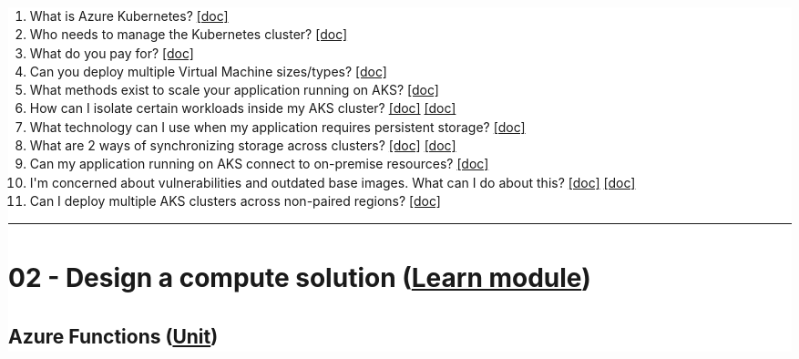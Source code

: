 1. What is Azure Kubernetes? [[doc]](https://azure.microsoft.com/en-us/resources/kubernetes-learning-path/)
2. Who needs to manage the Kubernetes cluster? [[doc]](https://learn.microsoft.com/azure/aks/concepts-clusters-workloads)
3. What do you pay for? [[doc]](https://azure.microsoft.com/en-us/pricing/details/kubernetes-service/)
4. Can you deploy multiple Virtual Machine sizes/types? [[doc]](https://learn.microsoft.com/azure/aks/use-multiple-node-pools)
5. What methods exist to scale your application running on AKS? [[doc]](https://learn.microsoft.com/azure/aks/concepts-scale)
6. How can I isolate certain workloads inside my AKS cluster? [[doc]](https://learn.microsoft.com/azure/aks/operator-best-practices-cluster-isolation) [[doc]](https://learn.microsoft.com/azure/aks/concepts-clusters-workloads#namespaces)
7. What technology can I use when my application requires persistent storage? [[doc]](https://learn.microsoft.com/azure/aks/concepts-storage)
8. What are 2 ways of synchronizing storage across clusters? [[doc]](https://learn.microsoft.com/azure/aks/operator-best-practices-multi-region#infrastructure-based-asynchronous-replication) [[doc]](https://learn.microsoft.com/azure/aks/operator-best-practices-multi-region#application-based-asynchronous-replication)
9. Can my application running on AKS connect to on-premise resources? [[doc]](https://learn.microsoft.com/azure/aks/concepts-network)
10. I'm concerned about vulnerabilities and outdated base images. What can I do about this? [[doc]](https://learn.microsoft.com/azure/defender-for-cloud/defender-for-containers-introduction?tabs=defender-for-container-arch-aks) [[doc]](https://learn.microsoft.com/azure/aks/concepts-security)
11. Can I deploy multiple AKS clusters across non-paired regions? [[doc]](https://learn.microsoft.com/azure/aks/operator-best-practices-multi-region)
---

# 02 - Design a compute solution ([Learn module](https://learn.microsoft.com/training/modules/design-compute-solution/))

## Azure Functions ([Unit](https://learn.microsoft.com/training/modules/design-compute-solution/8-design-for-azure-functions-solutions))

